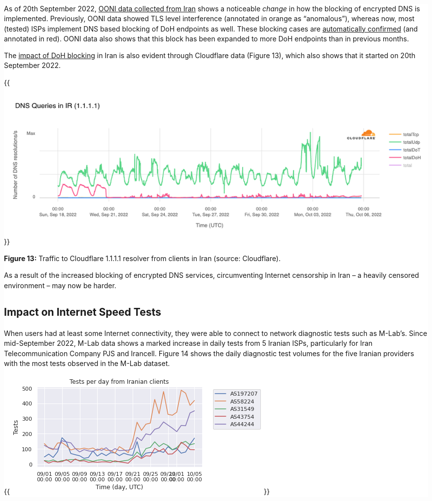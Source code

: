 As of 20th September 2022, [OONI data collected from Iran](https://explorer.ooni.org/chart/mat?probe_cc=IR&test_name=web_connectivity&since=2022-08-25&until=2022-09-25&axis_x=measurement_start_day&axis_y=domain)
shows a noticeable *change* in how the blocking of encrypted DNS is
implemented. Previously, OONI data showed TLS level interference
(annotated in orange as “anomalous”), whereas now, most (tested) ISPs
implement DNS based blocking of DoH endpoints as well. These blocking
cases are [automatically confirmed](https://explorer.ooni.org/search?since=2022-09-24&until=2022-09-25&probe_cc=IR&test_name=web_connectivity&domain=dns.google&failure=false)
(and annotated in red). OONI data also shows that this block has been
expanded to more DoH endpoints than in previous months.

The [impact of DoH blocking](https://blog.cloudflare.com/protests-internet-disruption-ir/)
in Iran is also evident through Cloudflare data (Figure 13), which also
shows that it started on 20th September 2022.

{{<img src="images/13.png">}}

**Figure 13:** Traffic to Cloudflare 1.1.1.1 resolver from clients in
Iran (source: Cloudflare).

As a result of the increased blocking of encrypted DNS services,
circumventing Internet censorship in Iran – a heavily censored
environment – may now be harder.

## Impact on Internet Speed Tests

When users had at least some Internet connectivity, they were able to
connect to network diagnostic tests such as M-Lab’s. Since mid-September
2022, M-Lab data shows a marked increase in daily tests from 5 Iranian
ISPs, particularly for Iran Telecommunication Company PJS and Irancell.
Figure 14 shows the daily diagnostic test volumes for the five Iranian
providers with the most tests observed in the M-Lab dataset.

{{<img src="images/14.png">}}
